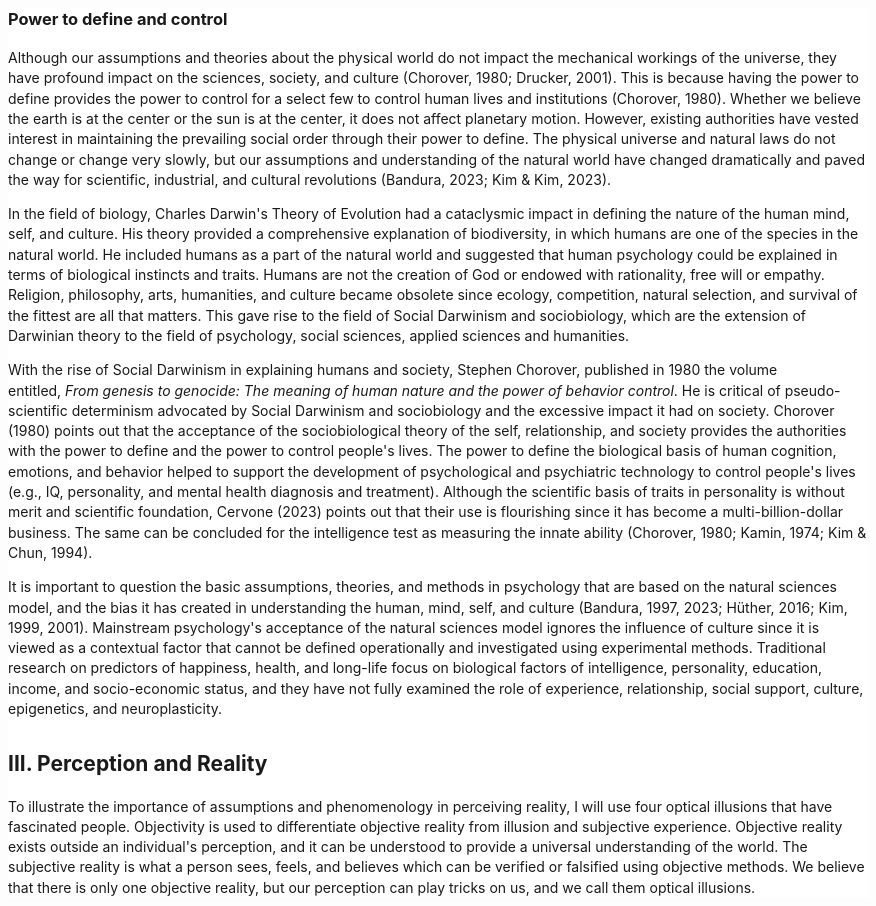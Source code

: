 ### **Power to define and control**

Although our assumptions and theories about the physical world do not impact the mechanical workings of the universe, they have profound impact on the sciences, society, and culture (Chorover, 1980; Drucker, 2001). This is because having the power to define provides the power to control for a select few to control human lives and institutions (Chorover, 1980). Whether we believe the earth is at the center or the sun is at the center, it does not affect planetary motion. However, existing authorities have vested interest in maintaining the prevailing social order through their power to define. The physical universe and natural laws do not change or change very slowly, but our assumptions and understanding of the natural world have changed dramatically and paved the way for scientific, industrial, and cultural revolutions (Bandura, 2023; Kim & Kim, 2023). 

In the field of biology, Charles Darwin's Theory of Evolution had a cataclysmic impact in defining the nature of the human mind, self, and culture. His theory provided a comprehensive explanation of biodiversity, in which humans are one of the species in the natural world. He included humans as a part of the natural world and suggested that human psychology could be explained in terms of biological instincts and traits. Humans are not the creation of God or endowed with rationality, free will or empathy. Religion, philosophy, arts, humanities, and culture became obsolete since ecology, competition, natural selection, and survival of the fittest are all that matters. This gave rise to the field of Social Darwinism and sociobiology, which are the extension of Darwinian theory to the field of psychology, social sciences, applied sciences and humanities.

With the rise of Social Darwinism in explaining humans and society, Stephen Chorover, published in 1980 the volume entitled, *From genesis to genocide: The meaning of human nature and the power of behavior control*. He is critical of pseudo-scientific determinism advocated by Social Darwinism and sociobiology and the excessive impact it had on society. Chorover (1980) points out that the acceptance of the sociobiological theory of the self, relationship, and society provides the authorities with the power to define and the power to control people's lives. The power to define the biological basis of human cognition, emotions, and behavior helped to support the development of psychological and psychiatric technology to control people's lives (e.g., IQ, personality, and mental health diagnosis and treatment). Although the scientific basis of traits in personality is without merit and scientific foundation, Cervone (2023) points out that their use is flourishing since it has become a multi-billion-dollar business. The same can be concluded for the intelligence test as measuring the innate ability (Chorover, 1980; Kamin, 1974; Kim & Chun, 1994).

It is important to question the basic assumptions, theories, and methods in psychology that are based on the natural sciences model, and the bias it has created in understanding the human, mind, self, and culture (Bandura, 1997, 2023; Hüther, 2016; Kim, 1999, 2001). Mainstream psychology's acceptance of the natural sciences model ignores the influence of culture since it is viewed as a contextual factor that cannot be defined operationally and investigated using experimental methods. Traditional research on predictors of happiness, health, and long-life focus on biological factors of intelligence, personality, education, income, and socio-economic status, and they have not fully examined the role of experience, relationship, social support, culture, epigenetics, and neuroplasticity. 

## **III. Perception and Reality**

To illustrate the importance of assumptions and phenomenology in perceiving reality, I will use four optical illusions that have fascinated people. Objectivity is used to differentiate objective reality from illusion and subjective experience. Objective reality exists outside an individual's perception, and it can be understood to provide a universal understanding of the world. The subjective reality is what a person sees, feels, and believes which can be verified or falsified using objective methods. We believe that there is only one objective reality, but our perception can play tricks on us, and we call them optical illusions. 
